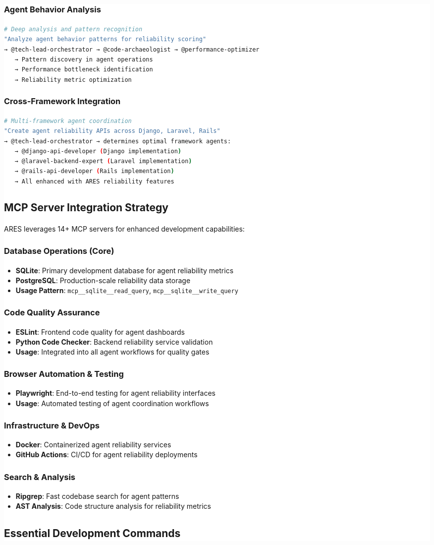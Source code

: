 ### **Agent Behavior Analysis**

```bash
# Deep analysis and pattern recognition
"Analyze agent behavior patterns for reliability scoring"
→ @tech-lead-orchestrator → @code-archaeologist → @performance-optimizer
   → Pattern discovery in agent operations
   → Performance bottleneck identification
   → Reliability metric optimization
```

### **Cross-Framework Integration**

```bash
# Multi-framework agent coordination
"Create agent reliability APIs across Django, Laravel, Rails"
→ @tech-lead-orchestrator → determines optimal framework agents:
   → @django-api-developer (Django implementation)
   → @laravel-backend-expert (Laravel implementation)
   → @rails-api-developer (Rails implementation)
   → All enhanced with ARES reliability features
```

## MCP Server Integration Strategy

ARES leverages 14+ MCP servers for enhanced development capabilities:

### **Database Operations (Core)**
- **SQLite**: Primary development database for agent reliability metrics
- **PostgreSQL**: Production-scale reliability data storage
- **Usage Pattern**: `mcp__sqlite__read_query`, `mcp__sqlite__write_query`

### **Code Quality Assurance**
- **ESLint**: Frontend code quality for agent dashboards
- **Python Code Checker**: Backend reliability service validation
- **Usage**: Integrated into all agent workflows for quality gates

### **Browser Automation & Testing**
- **Playwright**: End-to-end testing for agent reliability interfaces
- **Usage**: Automated testing of agent coordination workflows

### **Infrastructure & DevOps**
- **Docker**: Containerized agent reliability services
- **GitHub Actions**: CI/CD for agent reliability deployments

### **Search & Analysis**
- **Ripgrep**: Fast codebase search for agent patterns
- **AST Analysis**: Code structure analysis for reliability metrics

## Essential Development Commands
